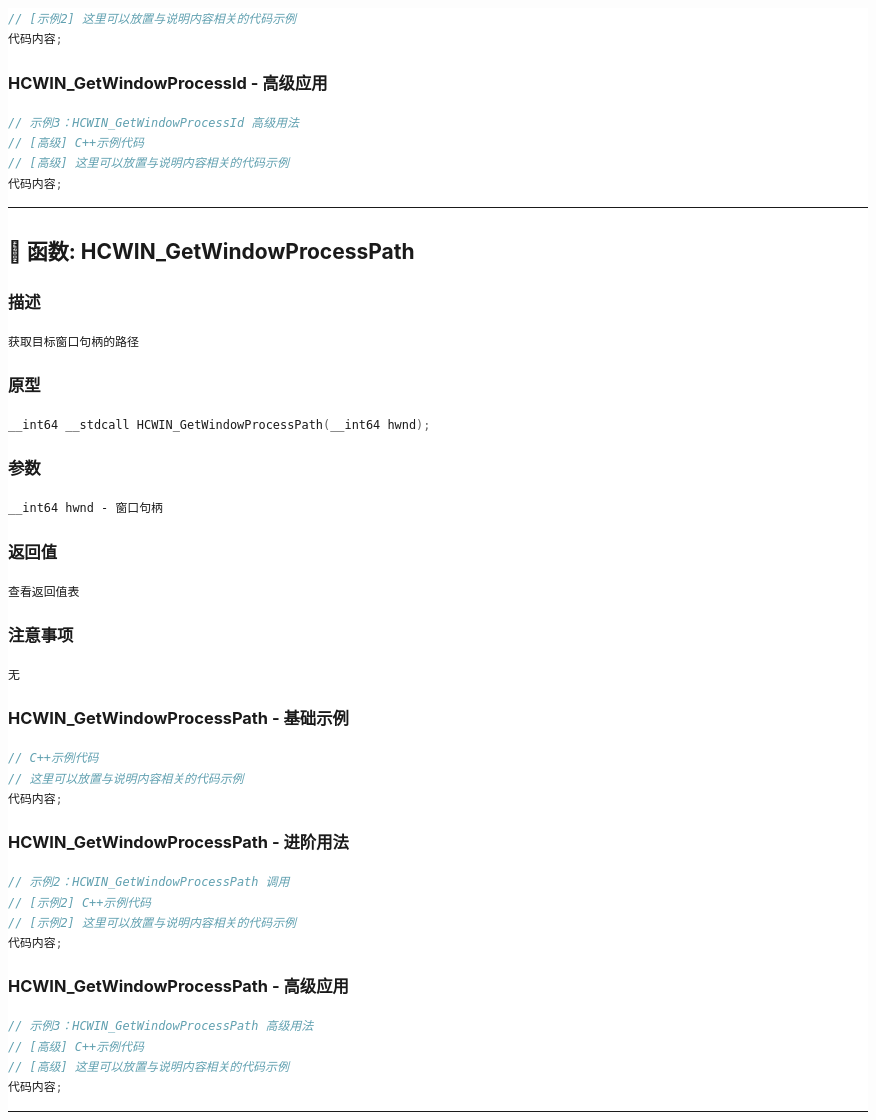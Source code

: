 ```cpp
// [示例2] 这里可以放置与说明内容相关的代码示例
代码内容;
```
### HCWIN_GetWindowProcessId - 高级应用
```cpp
// 示例3：HCWIN_GetWindowProcessId 高级用法
// [高级] C++示例代码
// [高级] 这里可以放置与说明内容相关的代码示例
代码内容;
```

---
## 📌 函数: HCWIN_GetWindowProcessPath
### 描述
```
获取目标窗口句柄的路径
```
### 原型
```cpp
__int64 __stdcall HCWIN_GetWindowProcessPath(__int64 hwnd);
```
### 参数
```
__int64 hwnd - 窗口句柄
```
### 返回值
```
查看返回值表
```
### 注意事项
```
无
```
### HCWIN_GetWindowProcessPath - 基础示例
```cpp
// C++示例代码
// 这里可以放置与说明内容相关的代码示例
代码内容;
```
### HCWIN_GetWindowProcessPath - 进阶用法
```cpp
// 示例2：HCWIN_GetWindowProcessPath 调用
// [示例2] C++示例代码
// [示例2] 这里可以放置与说明内容相关的代码示例
代码内容;
```
### HCWIN_GetWindowProcessPath - 高级应用
```cpp
// 示例3：HCWIN_GetWindowProcessPath 高级用法
// [高级] C++示例代码
// [高级] 这里可以放置与说明内容相关的代码示例
代码内容;
```

---